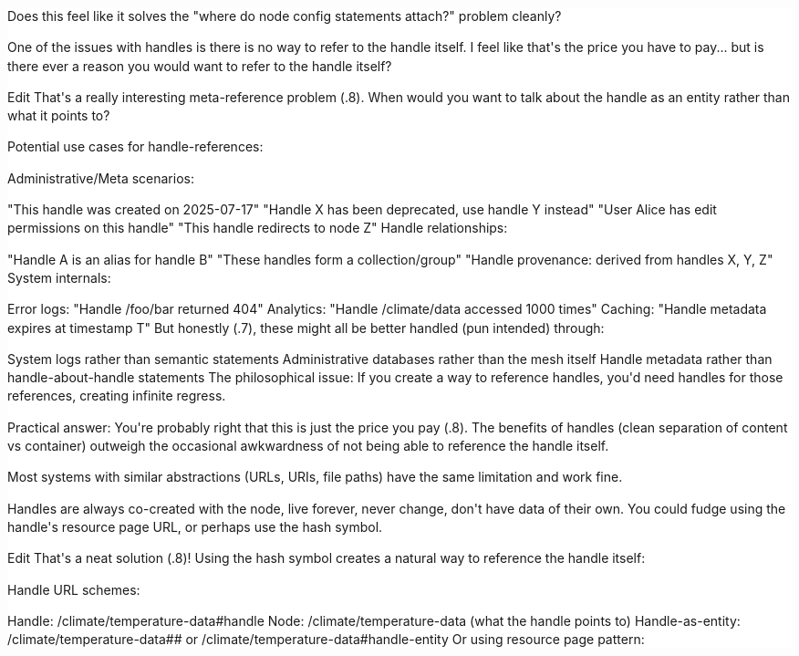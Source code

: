 Does this feel like it solves the "where do node config statements attach?" problem cleanly?




One of the issues with handles is there is no way to refer to the handle itself. I feel like that's the price you have to pay... but is there ever a reason you would want to refer to the handle itself?

Edit
That's a really interesting meta-reference problem (.8). When would you want to talk about the handle as an entity rather than what it points to?

Potential use cases for handle-references:

Administrative/Meta scenarios:

"This handle was created on 2025-07-17"
"Handle X has been deprecated, use handle Y instead"
"User Alice has edit permissions on this handle"
"This handle redirects to node Z"
Handle relationships:

"Handle A is an alias for handle B"
"These handles form a collection/group"
"Handle provenance: derived from handles X, Y, Z"
System internals:

Error logs: "Handle /foo/bar returned 404"
Analytics: "Handle /climate/data accessed 1000 times"
Caching: "Handle metadata expires at timestamp T"
But honestly (.7), these might all be better handled (pun intended) through:

System logs rather than semantic statements
Administrative databases rather than the mesh itself
Handle metadata rather than handle-about-handle statements
The philosophical issue: If you create a way to reference handles, you'd need handles for those references, creating infinite regress.

Practical answer: You're probably right that this is just the price you pay (.8). The benefits of handles (clean separation of content vs container) outweigh the occasional awkwardness of not being able to reference the handle itself.

Most systems with similar abstractions (URLs, URIs, file paths) have the same limitation and work fine.




Handles are always co-created with the node, live forever, never change, don't have data of their own. You could fudge using the handle's resource page URL, or perhaps use the hash symbol.

Edit
That's a neat solution (.8)! Using the hash symbol creates a natural way to reference the handle itself:

Handle URL schemes:

Handle: /climate/temperature-data#handle
Node: /climate/temperature-data (what the handle points to)
Handle-as-entity: /climate/temperature-data## or /climate/temperature-data#handle-entity
Or using resource page pattern:
